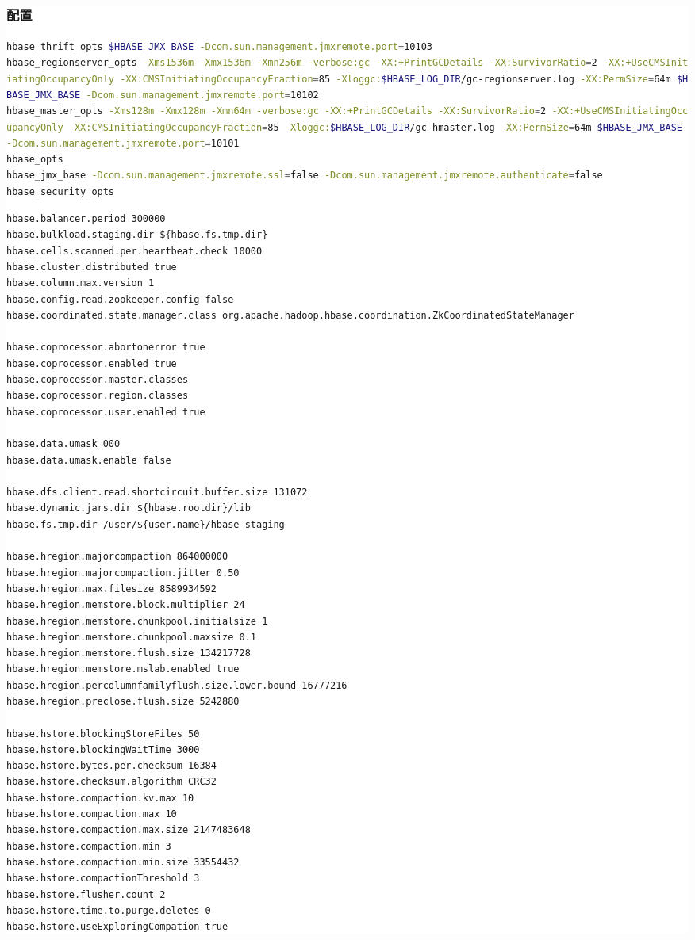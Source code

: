 ### 配置


```hbase-env.sh
hbase_thrift_opts $HBASE_JMX_BASE -Dcom.sun.management.jmxremote.port=10103
hbase_regionserver_opts -Xms1536m -Xmx1536m -Xmn256m -verbose:gc -XX:+PrintGCDetails -XX:SurvivorRatio=2 -XX:+UseCMSInitiatingOccupancyOnly -XX:CMSInitiatingOccupancyFraction=85 -Xloggc:$HBASE_LOG_DIR/gc-regionserver.log -XX:PermSize=64m $HBASE_JMX_BASE -Dcom.sun.management.jmxremote.port=10102
hbase_master_opts -Xms128m -Xmx128m -Xmn64m -verbose:gc -XX:+PrintGCDetails -XX:SurvivorRatio=2 -XX:+UseCMSInitiatingOccupancyOnly -XX:CMSInitiatingOccupancyFraction=85 -Xloggc:$HBASE_LOG_DIR/gc-hmaster.log -XX:PermSize=64m $HBASE_JMX_BASE -Dcom.sun.management.jmxremote.port=10101
hbase_opts
hbase_jmx_base -Dcom.sun.management.jmxremote.ssl=false -Dcom.sun.management.jmxremote.authenticate=false
hbase_security_opts 
```

```hbase-site.xml
hbase.balancer.period 300000
hbase.bulkload.staging.dir ${hbase.fs.tmp.dir}
hbase.cells.scanned.per.heartbeat.check 10000
hbase.cluster.distributed true
hbase.column.max.version 1
hbase.config.read.zookeeper.config false
hbase.coordinated.state.manager.class org.apache.hadoop.hbase.coordination.ZkCoordinatedStateManager

hbase.coprocessor.abortonerror true
hbase.coprocessor.enabled true
hbase.coprocessor.master.classes
hbase.coprocessor.region.classes
hbase.coprocessor.user.enabled true

hbase.data.umask 000
hbase.data.umask.enable false

hbase.dfs.client.read.shortcircuit.buffer.size 131072
hbase.dynamic.jars.dir ${hbase.rootdir}/lib
hbase.fs.tmp.dir /user/${user.name}/hbase-staging

hbase.hregion.majorcompaction 864000000
hbase.hregion.majorcompaction.jitter 0.50
hbase.hregion.max.filesize 8589934592
hbase.hregion.memstore.block.multiplier 24
hbase.hregion.memstore.chunkpool.initialsize 1
hbase.hregion.memstore.chunkpool.maxsize 0.1
hbase.hregion.memstore.flush.size 134217728
hbase.hregion.memstore.mslab.enabled true
hbase.hregion.percolumnfamilyflush.size.lower.bound 16777216
hbase.hregion.preclose.flush.size 5242880

hbase.hstore.blockingStoreFiles 50
hbase.hstore.blockingWaitTime 3000
hbase.hstore.bytes.per.checksum 16384
hbase.hstore.checksum.algorithm CRC32
hbase.hstore.compaction.kv.max 10
hbase.hstore.compaction.max 10
hbase.hstore.compaction.max.size 2147483648
hbase.hstore.compaction.min 3
hbase.hstore.compaction.min.size 33554432
hbase.hstore.compactionThreshold 3
hbase.hstore.flusher.count 2
hbase.hstore.time.to.purge.deletes 0
hbase.hstore.useExploringCompation true

```